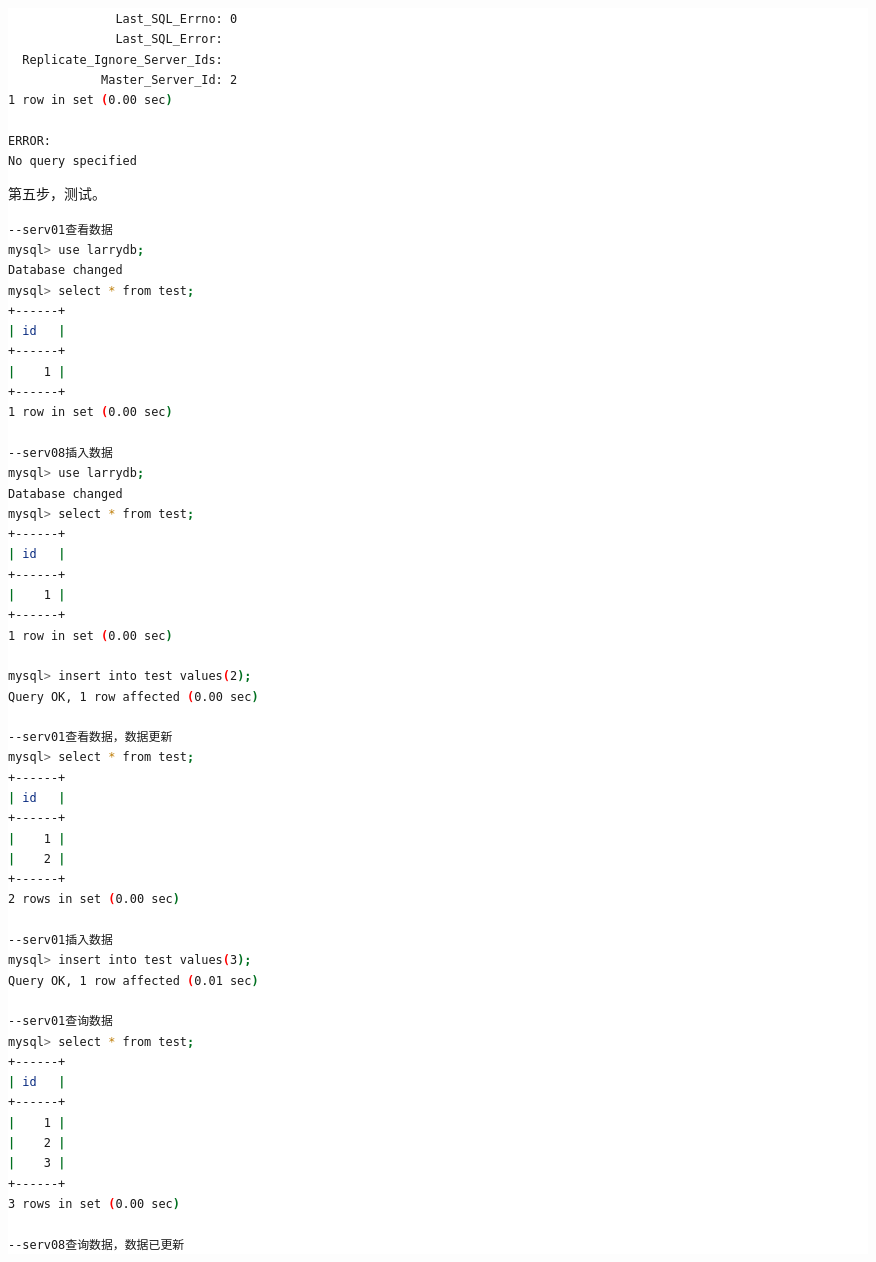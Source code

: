 ``` bash
               Last_SQL_Errno: 0
               Last_SQL_Error:
  Replicate_Ignore_Server_Ids:
             Master_Server_Id: 2
1 row in set (0.00 sec)

ERROR:
No query specified
```

第五步，测试。

``` bash
--serv01查看数据
mysql> use larrydb;
Database changed
mysql> select * from test;
+------+
| id   |
+------+
|    1 |
+------+
1 row in set (0.00 sec)

--serv08插入数据
mysql> use larrydb;
Database changed
mysql> select * from test;
+------+
| id   |
+------+
|    1 |
+------+
1 row in set (0.00 sec)

mysql> insert into test values(2);
Query OK, 1 row affected (0.00 sec)

--serv01查看数据，数据更新
mysql> select * from test;
+------+
| id   |
+------+
|    1 |
|    2 |
+------+
2 rows in set (0.00 sec)

--serv01插入数据
mysql> insert into test values(3);
Query OK, 1 row affected (0.01 sec)

--serv01查询数据
mysql> select * from test;
+------+
| id   |
+------+
|    1 |
|    2 |
|    3 |
+------+
3 rows in set (0.00 sec)

--serv08查询数据，数据已更新
```